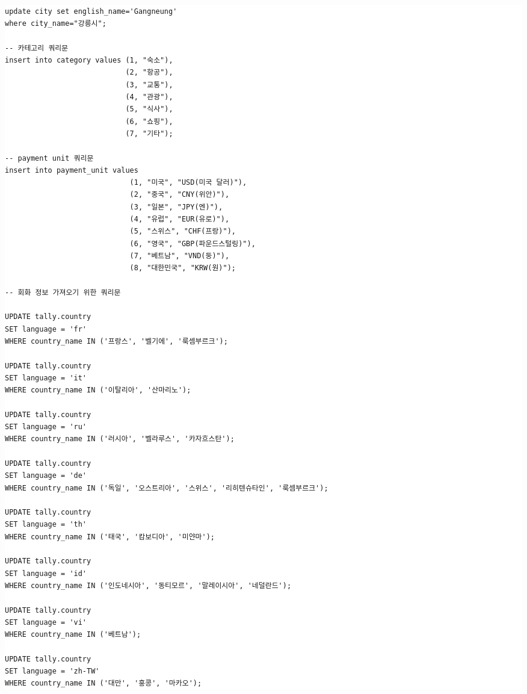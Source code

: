     update city set english_name='Gangneung'
    where city_name="강릉시";

    -- 카테고리 쿼리문
    insert into category values (1, "숙소"),
                                (2, "항공"),
                                (3, "교통"),
                                (4, "관광"),
                                (5, "식사"),
                                (6, "쇼핑"),
                                (7, "기타");

    -- payment unit 쿼리문
    insert into payment_unit values
                                 (1, "미국", "USD(미국 달러)"),
                                 (2, "중국", "CNY(위안)"),
                                 (3, "일본", "JPY(엔)"),
                                 (4, "유럽", "EUR(유로)"),
                                 (5, "스위스", "CHF(프랑)"),
                                 (6, "영국", "GBP(파운드스털링)"),
                                 (7, "베트남", "VND(둥)"),
                                 (8, "대한민국", "KRW(원)");

    -- 회화 정보 가져오기 위한 쿼리문

    UPDATE tally.country
    SET language = 'fr'
    WHERE country_name IN ('프랑스', '벨기에', '룩셈부르크');

    UPDATE tally.country
    SET language = 'it'
    WHERE country_name IN ('이탈리아', '산마리노');

    UPDATE tally.country
    SET language = 'ru'
    WHERE country_name IN ('러시아', '벨라루스', '카자흐스탄');

    UPDATE tally.country
    SET language = 'de'
    WHERE country_name IN ('독일', '오스트리아', '스위스', '리히텐슈타인', '룩셈부르크');

    UPDATE tally.country
    SET language = 'th'
    WHERE country_name IN ('태국', '캄보디아', '미얀마');

    UPDATE tally.country
    SET language = 'id'
    WHERE country_name IN ('인도네시아', '동티모르', '말레이시아', '네덜란드');

    UPDATE tally.country
    SET language = 'vi'
    WHERE country_name IN ('베트남');

    UPDATE tally.country
    SET language = 'zh-TW'
    WHERE country_name IN ('대만', '홍콩', '마카오');
